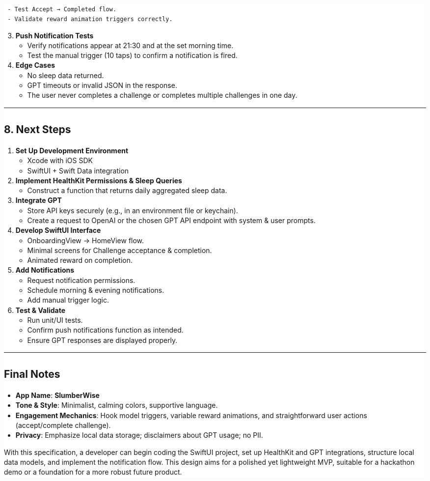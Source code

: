      - Test Accept → Completed flow.  
     - Validate reward animation triggers correctly.  
3. **Push Notification Tests**  
   - Verify notifications appear at 21:30 and at the set morning time.  
   - Test the manual trigger (10 taps) to confirm a notification is fired.  
4. **Edge Cases**  
   - No sleep data returned.  
   - GPT timeouts or invalid JSON in the response.  
   - The user never completes a challenge or completes multiple challenges in one day.

---

## 8. Next Steps

1. **Set Up Development Environment**  
   - Xcode with iOS SDK  
   - SwiftUI + Swift Data integration  
2. **Implement HealthKit Permissions & Sleep Queries**  
   - Construct a function that returns daily aggregated sleep data.  
3. **Integrate GPT**  
   - Store API keys securely (e.g., in an environment file or keychain).  
   - Create a request to OpenAI or the chosen GPT API endpoint with system & user prompts.  
4. **Develop SwiftUI Interface**  
   - OnboardingView → HomeView flow.  
   - Minimal screens for Challenge acceptance & completion.  
   - Animated reward on completion.  
5. **Add Notifications**  
   - Request notification permissions.  
   - Schedule morning & evening notifications.  
   - Add manual trigger logic.  
6. **Test & Validate**  
   - Run unit/UI tests.  
   - Confirm push notifications function as intended.  
   - Ensure GPT responses are displayed properly.

---

## Final Notes

- **App Name**: **SlumberWise**  
- **Tone & Style**: Minimalist, calming colors, supportive language.  
- **Engagement Mechanics**: Hook model triggers, variable reward animations, and straightforward user actions (accept/complete challenge).  
- **Privacy**: Emphasize local data storage; disclaimers about GPT usage; no PII.  

With this specification, a developer can begin coding the SwiftUI project, set up HealthKit and GPT integrations, structure local data models, and implement the notification flow. This design aims for a polished yet lightweight MVP, suitable for a hackathon demo or a foundation for a more robust future product.
